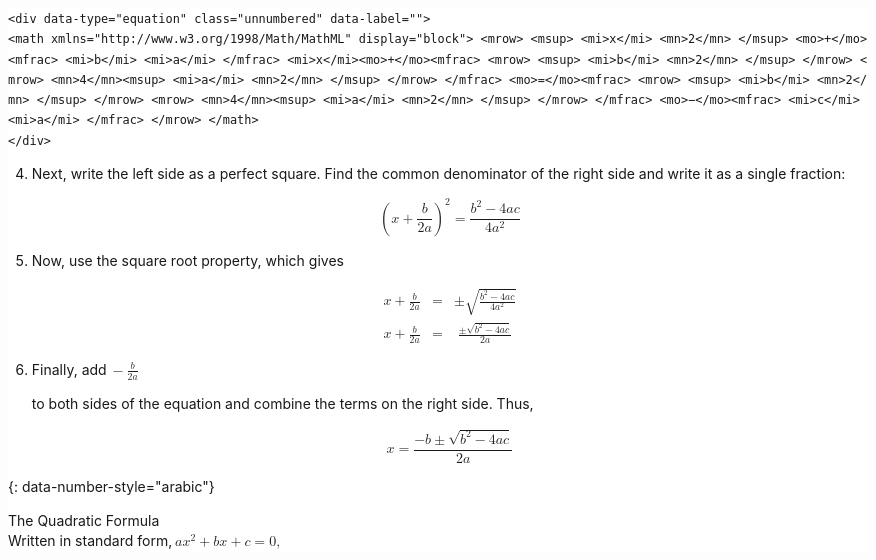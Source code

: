     <div data-type="equation" class="unnumbered" data-label="">
    <math xmlns="http://www.w3.org/1998/Math/MathML" display="block"> <mrow> <msup> <mi>x</mi> <mn>2</mn> </msup> <mo>+</mo><mfrac> <mi>b</mi> <mi>a</mi> </mfrac> <mi>x</mi><mo>+</mo><mfrac> <mrow> <msup> <mi>b</mi> <mn>2</mn> </msup> </mrow> <mrow> <mn>4</mn><msup> <mi>a</mi> <mn>2</mn> </msup> </mrow> </mfrac> <mo>=</mo><mfrac> <mrow> <msup> <mi>b</mi> <mn>2</mn> </msup> </mrow> <mrow> <mn>4</mn><msup> <mi>a</mi> <mn>2</mn> </msup> </mrow> </mfrac> <mo>−</mo><mfrac> <mi>c</mi> <mi>a</mi> </mfrac> </mrow> </math>
    </div>

4.  Next, write the left side as a perfect square. Find the common denominator of the right side and write it as a single fraction:
    
    <div data-type="equation" class="unnumbered" data-label="">
    <math xmlns="http://www.w3.org/1998/Math/MathML" display="block"> <mrow> <msup> <mrow> <mrow><mo>(</mo> <mrow> <mi>x</mi><mo>+</mo><mfrac> <mi>b</mi> <mrow> <mn>2</mn><mi>a</mi> </mrow> </mfrac> </mrow> <mo>)</mo></mrow> </mrow> <mn>2</mn> </msup> <mo>=</mo><mfrac> <mrow> <msup> <mi>b</mi> <mn>2</mn> </msup> <mo>−</mo><mn>4</mn><mi>a</mi><mi>c</mi> </mrow> <mrow> <mn>4</mn><msup> <mi>a</mi> <mn>2</mn> </msup> </mrow> </mfrac> </mrow> </math>
    </div>

5.  Now, use the square root property, which gives
    
    <div data-type="equation" class="unnumbered" data-label="">
    <math xmlns="http://www.w3.org/1998/Math/MathML" display="block"> <mrow> <mtable> <mtr> <mtd columnalign="right"> <mrow> <mi>x</mi><mo>+</mo><mfrac> <mi>b</mi> <mrow> <mn>2</mn><mi>a</mi></mrow> </mfrac> </mrow> </mtd> <mtd> <mo>=</mo> </mtd> <mtd columnalign="left"> <mrow> <mo>±</mo><msqrt> <mrow> <mfrac> <mrow> <msup> <mi>b</mi> <mn>2</mn> </msup> <mo>−</mo><mn>4</mn><mi>a</mi><mi>c</mi></mrow> <mrow> <mn>4</mn><msup> <mi>a</mi> <mn>2</mn> </msup> </mrow> </mfrac> </mrow> </msqrt> </mrow> </mtd> </mtr> <mtr> <mtd columnalign="right"> <mrow> <mi>x</mi><mo>+</mo><mfrac> <mi>b</mi> <mrow> <mn>2</mn><mi>a</mi></mrow> </mfrac> </mrow> </mtd> <mtd> <mo>=</mo> </mtd> <mtd columnalign="left"> <mrow> <mfrac> <mrow> <mo>±</mo><msqrt> <mrow> <msup> <mi>b</mi> <mn>2</mn> </msup> <mo>−</mo><mn>4</mn><mi>a</mi><mi>c</mi></mrow> </msqrt> </mrow> <mrow> <mn>2</mn><mi>a</mi></mrow> </mfrac> </mrow> </mtd> </mtr> </mtable></mrow> </math>
    </div>

6.  Finally, add<math xmlns="http://www.w3.org/1998/Math/MathML"> <mrow> <mtext> </mtext><mo>−</mo><mfrac> <mi>b</mi> <mrow> <mn>2</mn><mi>a</mi> </mrow> </mfrac> <mtext> </mtext> </mrow> </math>
    
    to both sides of the equation and combine the terms on the right side. Thus,
    
    <div data-type="equation" class="unnumbered" data-label="">
    <math xmlns="http://www.w3.org/1998/Math/MathML" display="block"> <mrow> <mi>x</mi><mo>=</mo><mfrac> <mrow> <mo>−</mo><mi>b</mi><mo>±</mo><msqrt> <mrow> <msup> <mi>b</mi> <mn>2</mn> </msup> <mo>−</mo><mn>4</mn><mi>a</mi><mi>c</mi> </mrow> </msqrt> </mrow> <mrow> <mn>2</mn><mi>a</mi> </mrow> </mfrac> </mrow> </math>
    </div>
{: data-number-style="arabic"}

<div data-type="note" data-has-label="true" data-label="A General Note" markdown="1">
<div data-type="title">
The Quadratic Formula
</div>
Written in standard form,<math xmlns="http://www.w3.org/1998/Math/MathML"> <mrow> <mtext> </mtext><mi>a</mi><msup> <mi>x</mi> <mn>2</mn> </msup> <mo>+</mo><mi>b</mi><mi>x</mi><mo>+</mo><mi>c</mi><mo>=</mo><mn>0</mn><mo>,</mo> </mrow> </math>
